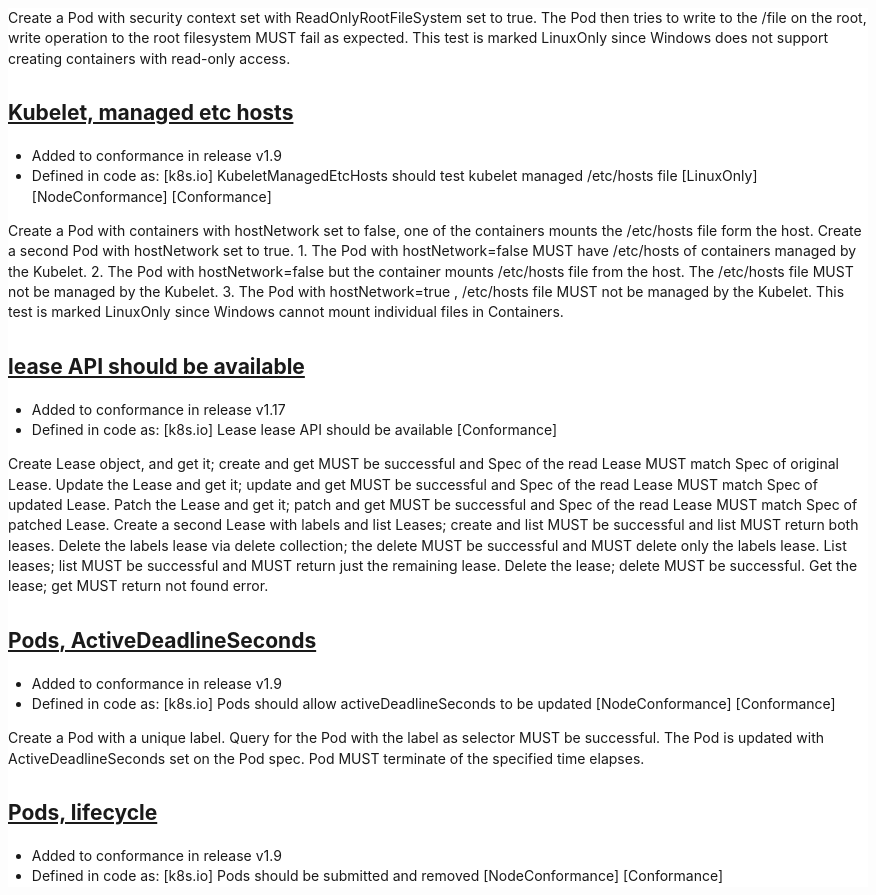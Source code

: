 Create a Pod with security context set with ReadOnlyRootFileSystem set to true. The Pod then tries to write to the /file on the root, write operation to the root filesystem MUST fail as expected. This test is marked LinuxOnly since Windows does not support creating containers with read-only access.

## [Kubelet, managed etc hosts](https://github.com/kubernetes/kubernetes/tree/release-1.19/test/e2e/common/kubelet_etc_hosts.go#L62)

- Added to conformance in release v1.9
- Defined in code as: [k8s.io] KubeletManagedEtcHosts should test kubelet managed /etc/hosts file [LinuxOnly] [NodeConformance] [Conformance]

Create a Pod with containers with hostNetwork set to false, one of the containers mounts the /etc/hosts file form the host. Create a second Pod with hostNetwork set to true. 1. The Pod with hostNetwork=false MUST have /etc/hosts of containers managed by the Kubelet. 2. The Pod with hostNetwork=false but the container mounts /etc/hosts file from the host. The /etc/hosts file MUST not be managed by the Kubelet. 3. The Pod with hostNetwork=true , /etc/hosts file MUST not be managed by the Kubelet. This test is marked LinuxOnly since Windows cannot mount individual files in Containers.

## [lease API should be available](https://github.com/kubernetes/kubernetes/tree/release-1.19/test/e2e/common/lease.go#L68)

- Added to conformance in release v1.17
- Defined in code as: [k8s.io] Lease lease API should be available [Conformance]

Create Lease object, and get it; create and get MUST be successful and Spec of the read Lease MUST match Spec of original Lease. Update the Lease and get it; update and get MUST be successful	and Spec of the read Lease MUST match Spec of updated Lease. Patch the Lease and get it; patch and get MUST be successful and Spec of the read Lease MUST match Spec of patched Lease. Create a second Lease with labels and list Leases; create and list MUST be successful and list MUST return both leases. Delete the labels lease via delete collection; the delete MUST be successful and MUST delete only the labels lease. List leases; list MUST be successful and MUST return just the remaining lease. Delete the lease; delete MUST be successful. Get the lease; get MUST return not found error.

## [Pods, ActiveDeadlineSeconds](https://github.com/kubernetes/kubernetes/tree/release-1.19/test/e2e/common/pods.go#L400)

- Added to conformance in release v1.9
- Defined in code as: [k8s.io] Pods should allow activeDeadlineSeconds to be updated [NodeConformance] [Conformance]

Create a Pod with a unique label. Query for the Pod with the label as selector MUST be successful. The Pod is updated with ActiveDeadlineSeconds set on the Pod spec. Pod MUST terminate of the specified time elapses.

## [Pods, lifecycle](https://github.com/kubernetes/kubernetes/tree/release-1.19/test/e2e/common/pods.go#L212)

- Added to conformance in release v1.9
- Defined in code as: [k8s.io] Pods should be submitted and removed [NodeConformance] [Conformance]
